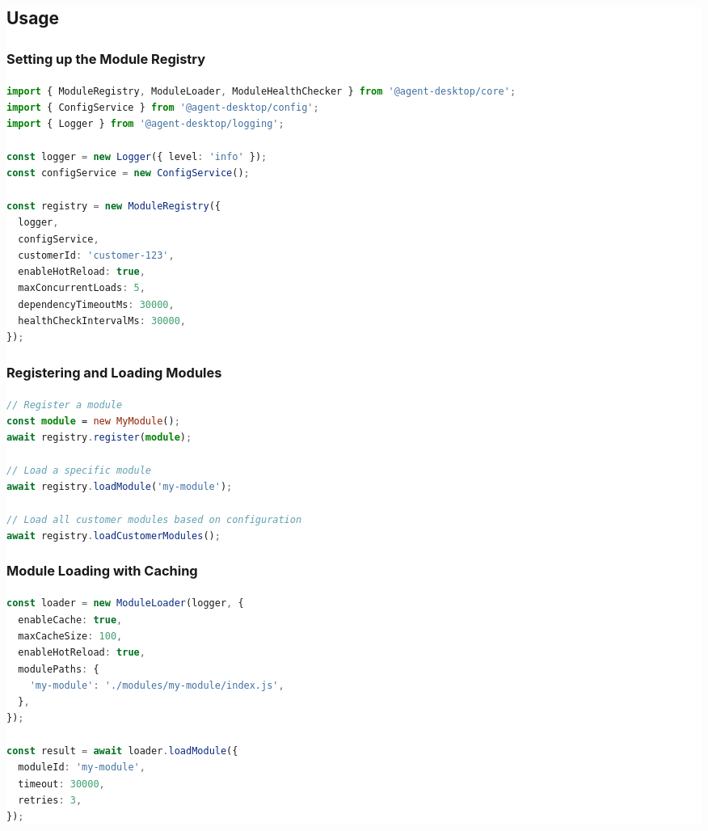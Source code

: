 ## Usage

### Setting up the Module Registry

```typescript
import { ModuleRegistry, ModuleLoader, ModuleHealthChecker } from '@agent-desktop/core';
import { ConfigService } from '@agent-desktop/config';
import { Logger } from '@agent-desktop/logging';

const logger = new Logger({ level: 'info' });
const configService = new ConfigService();

const registry = new ModuleRegistry({
  logger,
  configService,
  customerId: 'customer-123',
  enableHotReload: true,
  maxConcurrentLoads: 5,
  dependencyTimeoutMs: 30000,
  healthCheckIntervalMs: 30000,
});
```

### Registering and Loading Modules

```typescript
// Register a module
const module = new MyModule();
await registry.register(module);

// Load a specific module
await registry.loadModule('my-module');

// Load all customer modules based on configuration
await registry.loadCustomerModules();
```

### Module Loading with Caching

```typescript
const loader = new ModuleLoader(logger, {
  enableCache: true,
  maxCacheSize: 100,
  enableHotReload: true,
  modulePaths: {
    'my-module': './modules/my-module/index.js',
  },
});

const result = await loader.loadModule({
  moduleId: 'my-module',
  timeout: 30000,
  retries: 3,
});
```
